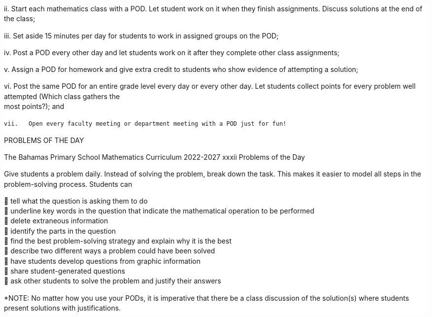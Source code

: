 ii. 
Start each mathematics class with a POD. Let student work on it when they finish assignments. Discuss solutions at the end of the class; 
 
iii. 
Set aside 15 minutes per day for students to work in assigned groups on the POD; 
 
iv. 
 Post a POD every other day and let students work on it after they complete other class assignments; 
 
v. 
Assign a POD for homework and give extra credit to students who show evidence of attempting a solution; 
 
vi. 
Post the same POD for an entire grade level every day or every other day. Let students collect points for every problem well attempted (Which class gathers the    
             most points?); and 
 
    vii.   Open every faculty meeting or department meeting with a POD just for fun! 
 
 
 
 
 
 
 
 
 
PROBLEMS OF THE DAY 


The Bahamas Primary School Mathematics Curriculum 2022-2027 
xxxii
Problems of the Day 
 
 Give students a problem daily. Instead of solving the problem, break down the task. This makes it easier to model all steps in the problem-solving process.  Students can  
 
 
tell what the question is asking them to do  
 
underline key words in the question that indicate the mathematical operation to be performed  
 
delete extraneous information  
 
identify the parts in the question  
 
find the best problem-solving strategy and explain why it is the best  
 
describe two different ways a problem could have been solved  
 
have students develop questions from graphic information  
 
share student-generated questions  
 
ask other students to solve the problem and justify their answers   
 
 
*NOTE:  No matter how you use your PODs, it is imperative that there be a class discussion of the solution(s) where students present solutions with justifications. 
 